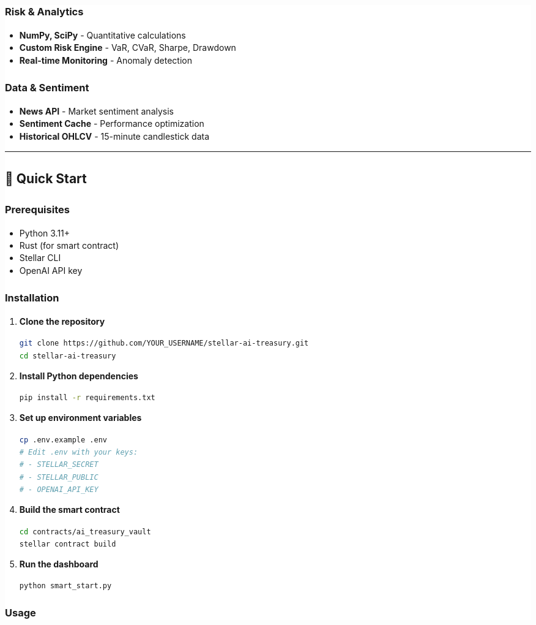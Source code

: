 ### Risk & Analytics
- **NumPy, SciPy** - Quantitative calculations
- **Custom Risk Engine** - VaR, CVaR, Sharpe, Drawdown
- **Real-time Monitoring** - Anomaly detection

### Data & Sentiment
- **News API** - Market sentiment analysis
- **Sentiment Cache** - Performance optimization
- **Historical OHLCV** - 15-minute candlestick data

---

## 🚀 Quick Start

### Prerequisites
- Python 3.11+
- Rust (for smart contract)
- Stellar CLI
- OpenAI API key

### Installation

1. **Clone the repository**
   ```bash
   git clone https://github.com/YOUR_USERNAME/stellar-ai-treasury.git
   cd stellar-ai-treasury
   ```

2. **Install Python dependencies**
   ```bash
   pip install -r requirements.txt
   ```

3. **Set up environment variables**
   ```bash
   cp .env.example .env
   # Edit .env with your keys:
   # - STELLAR_SECRET
   # - STELLAR_PUBLIC
   # - OPENAI_API_KEY
   ```

4. **Build the smart contract**
   ```bash
   cd contracts/ai_treasury_vault
   stellar contract build
   ```

5. **Run the dashboard**
   ```bash
   python smart_start.py
   ```

### Usage
